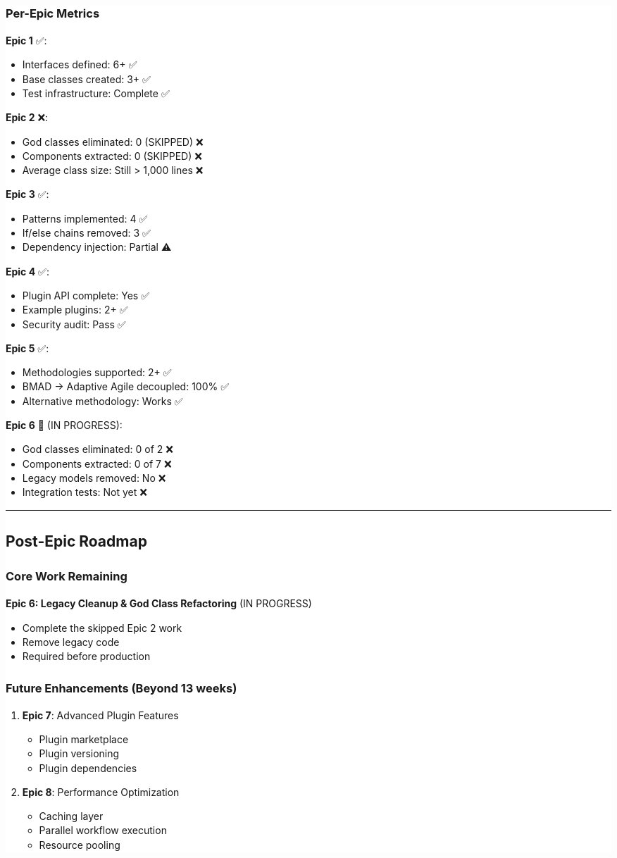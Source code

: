 ### Per-Epic Metrics

**Epic 1** ✅:
- Interfaces defined: 6+ ✅
- Base classes created: 3+ ✅
- Test infrastructure: Complete ✅

**Epic 2** ❌:
- God classes eliminated: 0 (SKIPPED) ❌
- Components extracted: 0 (SKIPPED) ❌
- Average class size: Still > 1,000 lines ❌

**Epic 3** ✅:
- Patterns implemented: 4 ✅
- If/else chains removed: 3 ✅
- Dependency injection: Partial ⚠️

**Epic 4** ✅:
- Plugin API complete: Yes ✅
- Example plugins: 2+ ✅
- Security audit: Pass ✅

**Epic 5** ✅:
- Methodologies supported: 2+ ✅
- BMAD → Adaptive Agile decoupled: 100% ✅
- Alternative methodology: Works ✅

**Epic 6** 🔄 (IN PROGRESS):
- God classes eliminated: 0 of 2 ❌
- Components extracted: 0 of 7 ❌
- Legacy models removed: No ❌
- Integration tests: Not yet ❌

---

## Post-Epic Roadmap

### Core Work Remaining

**Epic 6: Legacy Cleanup & God Class Refactoring** (IN PROGRESS)
- Complete the skipped Epic 2 work
- Remove legacy code
- Required before production

### Future Enhancements (Beyond 13 weeks)

1. **Epic 7**: Advanced Plugin Features
   - Plugin marketplace
   - Plugin versioning
   - Plugin dependencies

2. **Epic 8**: Performance Optimization
   - Caching layer
   - Parallel workflow execution
   - Resource pooling
